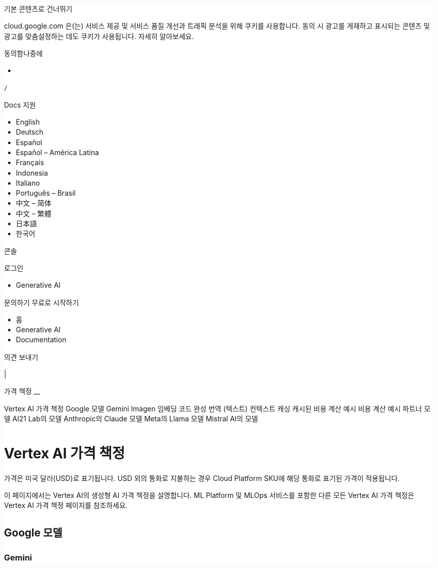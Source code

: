 기본 콘텐츠로 건너뛰기 

cloud.google.com 은(는) 서비스 제공 및 서비스 품질 개선과 트래픽 분석을 위해 쿠키를 사용합니다. 동의 시 광고를 게재하고 표시되는 콘텐츠 및 광고를 맞춤설정하는 데도 쿠키가 사용됩니다. 자세히 알아보세요.

동의함나중에

  * 

`/`

Docs  지원 

  * English
  * Deutsch
  * Español
  * Español – América Latina
  * Français
  * Indonesia
  * Italiano
  * Português – Brasil
  * 中文 – 简体
  * 中文 – 繁體
  * 日本語
  * 한국어

콘솔 

로그인 

  * Generative AI 

문의하기 무료로 시작하기

  * 홈 
  * Generative AI 
  * Documentation 

의견 보내기 

| 

가격 책정 __

Vertex AI 가격 책정  Google 모델  Gemini  Imagen  임베딩  코드 완성  번역 (텍스트)  컨텍스트 캐싱  캐시된 비용 계산 예시  비용 계산 예시  파트너 모델  AI21 Lab의 모델  Anthropic의 Claude 모델  Meta의 Llama 모델  Mistral AI의 모델 

# Vertex AI 가격 책정

가격은 미국 달러(USD)로 표기됩니다. USD 외의 통화로 지불하는 경우 Cloud Platform SKU에 해당 통화로 표기된 가격이 적용됩니다. 

이 페이지에서는 Vertex AI의 생성형 AI 가격 책정을 설명합니다. ML Platform 및 MLOps 서비스를 포함한 다른 모든 Vertex AI 가격 책정은 Vertex AI 가격 책정 페이지를 참조하세요.

## Google 모델

### Gemini
